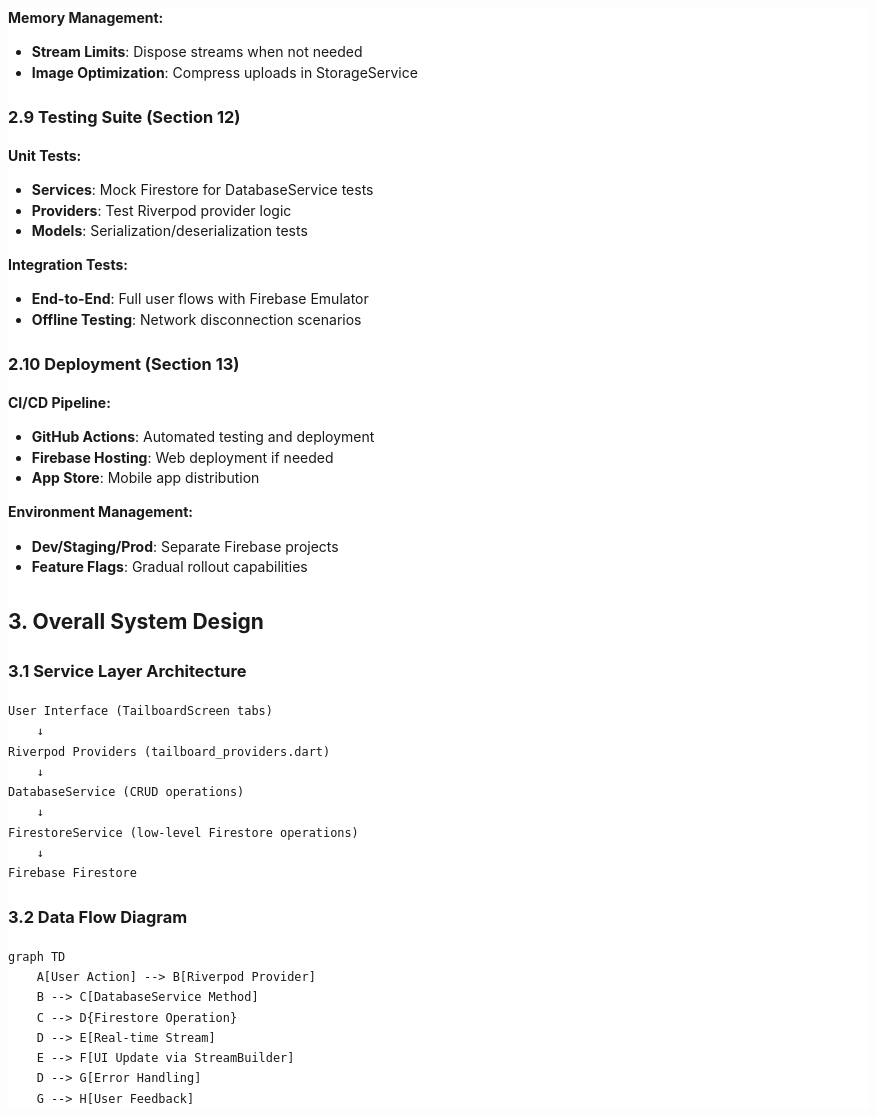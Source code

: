 **Memory Management:**
- **Stream Limits**: Dispose streams when not needed
- **Image Optimization**: Compress uploads in StorageService

### 2.9 Testing Suite (Section 12)

**Unit Tests:**
- **Services**: Mock Firestore for DatabaseService tests
- **Providers**: Test Riverpod provider logic
- **Models**: Serialization/deserialization tests

**Integration Tests:**
- **End-to-End**: Full user flows with Firebase Emulator
- **Offline Testing**: Network disconnection scenarios

### 2.10 Deployment (Section 13)

**CI/CD Pipeline:**
- **GitHub Actions**: Automated testing and deployment
- **Firebase Hosting**: Web deployment if needed
- **App Store**: Mobile app distribution

**Environment Management:**
- **Dev/Staging/Prod**: Separate Firebase projects
- **Feature Flags**: Gradual rollout capabilities

## 3. Overall System Design

### 3.1 Service Layer Architecture

```
User Interface (TailboardScreen tabs)
    ↓
Riverpod Providers (tailboard_providers.dart)
    ↓
DatabaseService (CRUD operations)
    ↓
FirestoreService (low-level Firestore operations)
    ↓
Firebase Firestore
```

### 3.2 Data Flow Diagram

```mermaid
graph TD
    A[User Action] --> B[Riverpod Provider]
    B --> C[DatabaseService Method]
    C --> D{Firestore Operation}
    D --> E[Real-time Stream]
    E --> F[UI Update via StreamBuilder]
    D --> G[Error Handling]
    G --> H[User Feedback]
```
